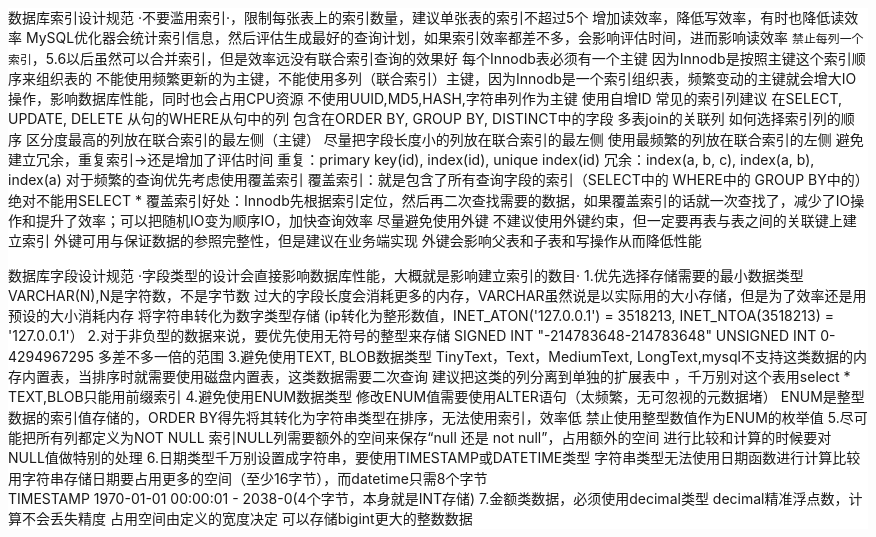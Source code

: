 
数据库索引设计规范
	·不要滥用索引·，限制每张表上的索引数量，建议单张表的索引不超过5个
		增加读效率，降低写效率，有时也降低读效率
		MySQL优化器会统计索引信息，然后评估生成最好的查询计划，如果索引效率都差不多，会影响评估时间，进而影响读效率
		`禁止每列一个索引`，5.6以后虽然可以合并索引，但是效率远没有联合索引查询的效果好
	每个Innodb表必须有一个主键
		因为Innodb是按照主键这个索引顺序来组织表的
		不能使用频繁更新的为主键，不能使用多列（联合索引）主键，因为Innodb是一个索引组织表，频繁变动的主键就会增大IO操作，影响数据库性能，同时也会占用CPU资源
		不使用UUID,MD5,HASH,字符串列作为主键
		使用自增ID
	常见的索引列建议
		在SELECT, UPDATE, DELETE 从句的WHERE从句中的列
		包含在ORDER BY, GROUP BY, DISTINCT中的字段
		多表join的关联列
	如何选择索引列的顺序
		区分度最高的列放在联合索引的最左侧（主键）
		尽量把字段长度小的列放在联合索引的最左侧
		使用最频繁的列放在联合索引的左侧
	避免建立冗余，重复索引->还是增加了评估时间
		重复：primary key(id), index(id), unique index(id)
		冗余：index(a, b, c), index(a, b), index(a)
	对于频繁的查询优先考虑使用覆盖索引
	  	覆盖索引：就是包含了所有查询字段的索引（SELECT中的 WHERE中的 GROUP BY中的）绝对不能用SELECT *
	  	覆盖索引好处：Innodb先根据索引定位，然后再二次查找需要的数据，如果覆盖索引的话就一次查找了，减少了IO操作和提升了效率；可以把随机IO变为顺序IO，加快查询效率
	尽量避免使用外键
		不建议使用外键约束，但一定要再表与表之间的关联键上建立索引
		外键可用与保证数据的参照完整性，但是建议在业务端实现
		外键会影响父表和子表和写操作从而降低性能

数据库字段设计规范
	·字段类型的设计会直接影响数据库性能，大概就是影响建立索引的数目· 
	1.优先选择存储需要的最小数据类型
		VARCHAR(N),N是字符数，不是字节数
		过大的字段长度会消耗更多的内存，VARCHAR虽然说是以实际用的大小存储，但是为了效率还是用预设的大小消耗内存
		将字符串转化为数字类型存储
		(ip转化为整形数值，INET_ATON('127.0.0.1') = 3518213, INET_NTOA(3518213) = '127.0.0.1'）
	2.对于非负型的数据来说，要优先使用无符号的整型来存储
		SIGNED INT "-214783648-214783648"
		UNSIGNED INT 0-4294967295    多差不多一倍的范围
	3.避免使用TEXT, BLOB数据类型
		TinyText，Text，MediumText, LongText,mysql不支持这类数据的内存内置表，当排序时就需要使用磁盘内置表，这类数据需要二次查询
		建议把这类的列分离到单独的扩展表中 ，千万别对这个表用select * 
		TEXT,BLOB只能用前缀索引
	4.避免使用ENUM数据类型
		修改ENUM值需要使用ALTER语句（太频繁，无可忽视的元数据堵）
		ENUM是整型数据的索引值存储的，ORDER BY得先将其转化为字符串类型在排序，无法使用索引，效率低
		禁止使用整型数值作为ENUM的枚举值
	5.尽可能把所有列都定义为NOT NULL 
		索引NULL列需要额外的空间来保存“null 还是 not null”，占用额外的空间
		进行比较和计算的时候要对NULL值做特别的处理
	6.日期类型千万别设置成字符串，要使用TIMESTAMP或DATETIME类型
		字符串类型无法使用日期函数进行计算比较
		用字符串存储日期要占用更多的空间（至少16字节），而datetime只需8个字节	
		TIMESTAMP 1970-01-01 00:00:01 - 2038-0(4个字节，本身就是INT存储)
	7.金额类数据，必须使用decimal类型
		decimal精准浮点数，计算不会丢失精度
		占用空间由定义的宽度决定
		可以存储bigint更大的整数数据
